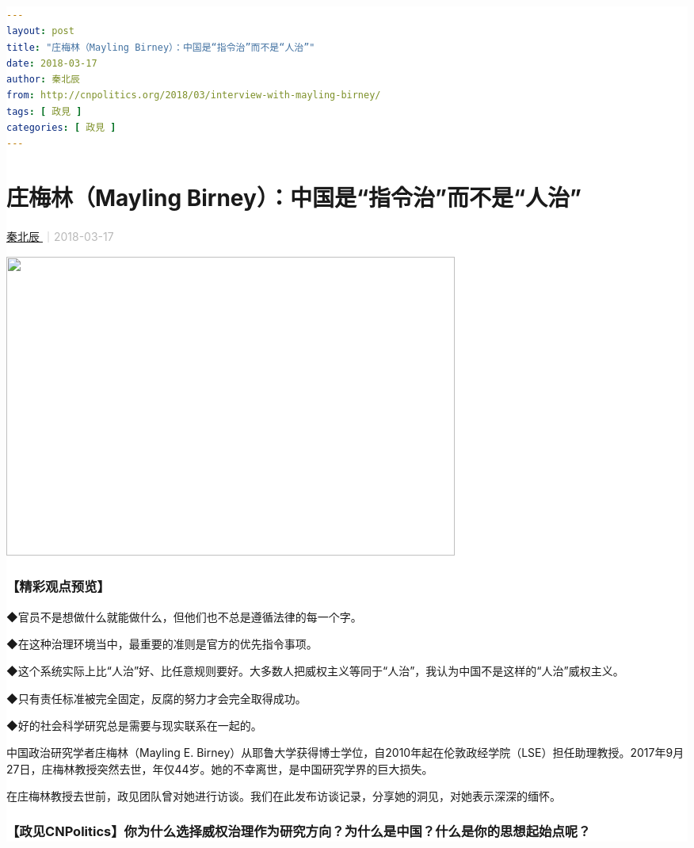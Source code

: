 ```yaml
---
layout: post
title: "庄梅林（Mayling Birney）：中国是“指令治”而不是“人治”"
date: 2018-03-17
author: 秦北辰
from: http://cnpolitics.org/2018/03/interview-with-mayling-birney/
tags: [ 政見 ]
categories: [ 政見 ]
---
```


<div class="post-block">
 <h1 class="post-head">
  庄梅林（Mayling Birney）：中国是“指令治”而不是“人治”
 </h1>
 <p class="post-subhead">
 </p>
 <p class="post-tag">
 </p>
 <p class="post-author">
  
  <a href="http://cnpolitics.org/author/qinbeichen/">
   秦北辰
  </a>
  <span style="font-size:14px;color:#b9b9b9;">
   ｜2018-03-17
  </span>
 </p>
 
 <div class="post-body">
  <p>
   <a href="http://cnpolitics.org/wp-content/uploads/2018/08/640-36-e1533776021394.jpg">
    <img alt="" class="alignnone size-full wp-image-12461" height="377" src="http://cnpolitics.org/wp-content/uploads/2018/08/640-36-e1533776021394.jpg" width="566"/>
   </a>
  </p>
  <h3>
   【精彩观点预览】
  </h3>
  <p>
   ◆官员不是想做什么就能做什么，但他们也不总是遵循法律的每一个字。
  </p>
  <p>
   ◆在这种治理环境当中，最重要的准则是官方的优先指令事项。
  </p>
  <p>
   ◆这个系统实际上比“人治”好、比任意规则要好。大多数人把威权主义等同于“人治”，我认为中国不是这样的“人治”威权主义。
  </p>
  <p>
   ◆只有责任标准被完全固定，反腐的努力才会完全取得成功。
  </p>
  <p>
   ◆好的社会科学研究总是需要与现实联系在一起的。
  </p>
  <p>
   中国政治研究学者庄梅林（Mayling E. Birney）从耶鲁大学获得博士学位，自2010年起在伦敦政经学院（LSE）担任助理教授。2017年9月27日，庄梅林教授突然去世，年仅44岁。她的不幸离世，是中国研究学界的巨大损失。
  </p>
  <p>
   在庄梅林教授去世前，政见团队曾对她进行访谈。我们在此发布访谈记录，分享她的洞见，对她表示深深的缅怀。
  </p>
  <h3>
   【政见CNPolitics】你为什么选择威权治理作为研究方向？为什么是中国？什么是你的思想起始点呢？
  </h3>